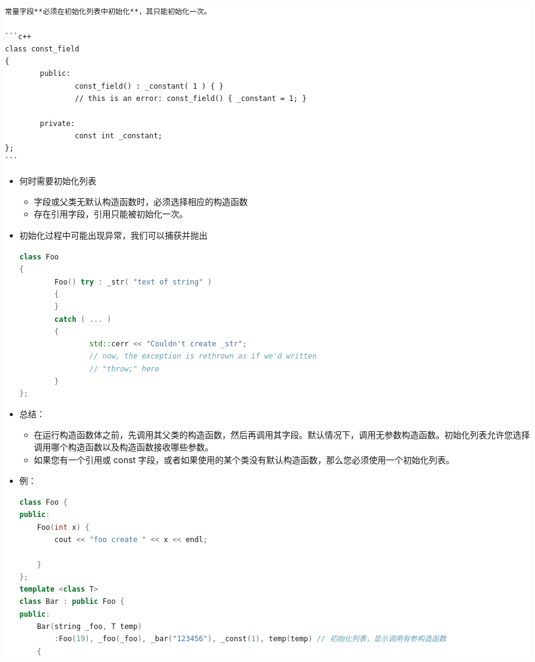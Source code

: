     常量字段**必须在初始化列表中初始化**，其只能初始化一次。

    ```c++
    class const_field
    {
            public:
                    const_field() : _constant( 1 ) { }
                    // this is an error: const_field() { _constant = 1; } 
     
            private:
                    const int _constant;
    };
    ```

  * 何时需要初始化列表

    * 字段或父类无默认构造函数时，必须选择相应的构造函数
    * 存在引用字段，引用只能被初始化一次。

  * 初始化过程中可能出现异常，我们可以捕获并抛出

    ```c++
    class Foo
    {
            Foo() try : _str( "text of string" ) 
            { 
            } 
            catch ( ... ) 
            { 
                    std::cerr << "Couldn't create _str";
                    // now, the exception is rethrown as if we'd written
                    // "throw;" here
            }
    };
    ```

  * 总结：

    * 在运行构造函数体之前，先调用其父类的构造函数，然后再调用其字段。默认情况下，调用无参数构造函数。初始化列表允许您选择调用哪个构造函数以及构造函数接收哪些参数。
    * 如果您有一个引用或 const 字段，或者如果使用的某个类没有默认构造函数，那么您必须使用一个初始化列表。
    
  * 例：
  
    ```c++
    class Foo {
    public:
    	Foo(int x) {
    		cout << "foo create " << x << endl;
    
    	}
    };
    template <class T>
    class Bar : public Foo {
    public:
    	Bar(string _foo, T temp) 
    		:Foo(19), _foo(_foo), _bar("123456"), _const(1), temp(temp) // 初始化列表，显示调用有参构造函数
    	{ 
    